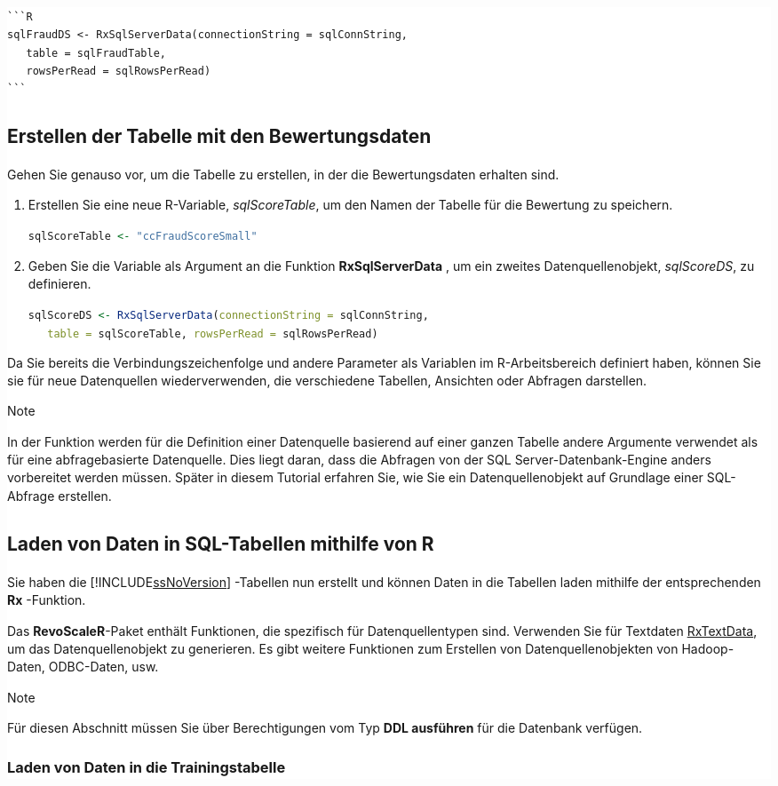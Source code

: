     ```R
    sqlFraudDS <- RxSqlServerData(connectionString = sqlConnString,
       table = sqlFraudTable,
       rowsPerRead = sqlRowsPerRead)
    ```

## <a name="create-the-scoring-data-table"></a>Erstellen der Tabelle mit den Bewertungsdaten

Gehen Sie genauso vor, um die Tabelle zu erstellen, in der die Bewertungsdaten erhalten sind.

1. Erstellen Sie eine neue R-Variable, *sqlScoreTable*, um den Namen der Tabelle für die Bewertung zu speichern.
  
    ```R
    sqlScoreTable <- "ccFraudScoreSmall"
    ```
  
2. Geben Sie die Variable als Argument an die Funktion **RxSqlServerData** , um ein zweites Datenquellenobjekt, *sqlScoreDS*, zu definieren.
  
    ```R
    sqlScoreDS <- RxSqlServerData(connectionString = sqlConnString,
       table = sqlScoreTable, rowsPerRead = sqlRowsPerRead)
    ```

Da Sie bereits die Verbindungszeichenfolge und andere Parameter als Variablen im R-Arbeitsbereich definiert haben, können Sie sie für neue Datenquellen wiederverwenden, die verschiedene Tabellen, Ansichten oder Abfragen darstellen.

> [!NOTE]
> In der Funktion werden für die Definition einer Datenquelle basierend auf einer ganzen Tabelle andere Argumente verwendet als für eine abfragebasierte Datenquelle. Dies liegt daran, dass die Abfragen von der SQL Server-Datenbank-Engine anders vorbereitet werden müssen. Später in diesem Tutorial erfahren Sie, wie Sie ein Datenquellenobjekt auf Grundlage einer SQL-Abfrage erstellen.

## <a name="load-data-into-sql-tables-using-r"></a>Laden von Daten in SQL-Tabellen mithilfe von R

Sie haben die [!INCLUDE[ssNoVersion](../../includes/ssnoversion-md.md)] -Tabellen nun erstellt und können Daten in die Tabellen laden mithilfe der entsprechenden **Rx** -Funktion.

Das **RevoScaleR**-Paket enthält Funktionen, die spezifisch für Datenquellentypen sind. Verwenden Sie für Textdaten [RxTextData](https://docs.microsoft.com/machine-learning-server/r-reference/revoscaler/rxtextdata), um das Datenquellenobjekt zu generieren. Es gibt weitere Funktionen zum Erstellen von Datenquellenobjekten von Hadoop-Daten, ODBC-Daten, usw.

> [!NOTE]
> Für diesen Abschnitt müssen Sie über Berechtigungen vom Typ **DDL ausführen** für die Datenbank verfügen.

### <a name="load-data-into-the-training-table"></a>Laden von Daten in die Trainingstabelle
